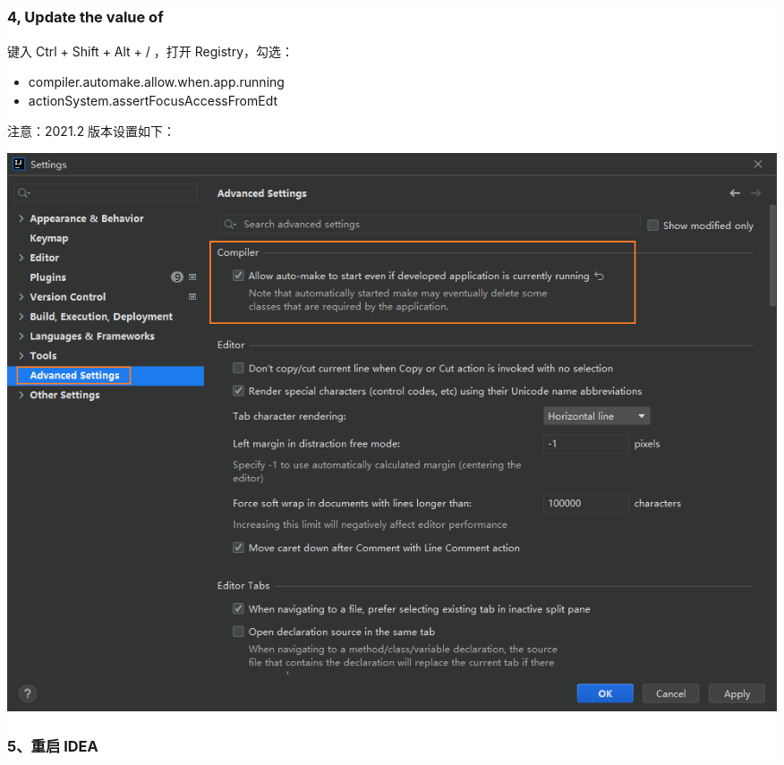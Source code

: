 ### 4, Update the value of

键入 Ctrl + Shift + Alt + / ，打开 Registry，勾选：

- compiler.automake.allow.when.app.running
- actionSystem.assertFocusAccessFromEdt

注意：2021.2 版本设置如下：

![image-20221101105218296](./assets/image-20221101105218296.png)

### 5、重启 IDEA
